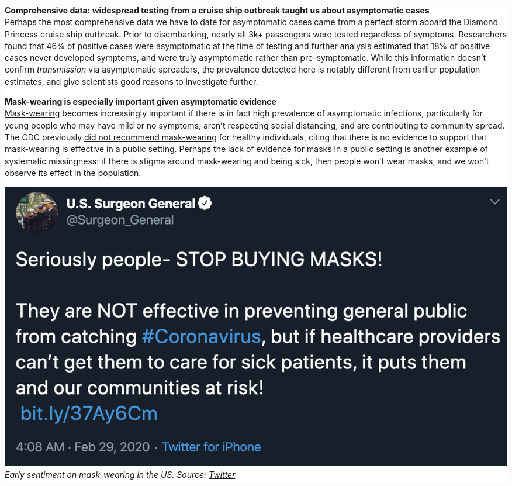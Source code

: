 **Comprehensive data: widespread testing from a cruise ship outbreak taught us about asymptomatic cases**  
Perhaps the most comprehensive data we have to date for asymptomatic cases came from a <a target="_blank" href="https://www.nature.com/articles/d41586-020-00885-w">perfect storm</a> aboard the Diamond Princess cruise ship outbreak. Prior to disembarking, nearly all 3k+ passengers were tested regardless of symptoms. Researchers found that <a target="_blank" href="https://www.cdc.gov/mmwr/volumes/69/wr/mm6912e3.htm?s_cid=mm6912e3_w">46% of positive cases were asymptomatic</a> at the time of testing and <a target="_blank" href="https://www.eurosurveillance.org/content/10.2807/1560-7917.ES.2020.25.10.2000180">further analysis</a> estimated that 18% of positive cases never developed symptoms, and were truly asymptomatic rather than pre-symptomatic. While this information doesn’t confirm *transmission* via asymptomatic spreaders, the prevalence detected here is notably different from earlier population estimates, and give scientists good reasons to investigate further.

**Mask-wearing is especially important given asymptomatic evidence**  
<a target="_blank" href="https://www.nytimes.com/2020/03/17/opinion/coronavirus-face-masks.html">Mask-wearing</a> becomes increasingly important if there is in fact high prevalence of asymptomatic infections, particularly for young people who may have mild or no symptoms, aren’t respecting social distancing, and are contributing to community spread. The CDC previously <a target="_blank" href="https://web.archive.org/web/20200331143006/https://www.cdc.gov/coronavirus/2019-ncov/prevent-getting-sick/prevention.html">did not recommend mask-wearing</a> for healthy individuals, citing that there is no evidence to support that mask-wearing is effective in a public setting. Perhaps the lack of evidence for masks in a public setting is another example of systematic missingness: if there is stigma around mask-wearing and being sick, then people won’t wear masks, and we won’t observe its effect in the population.

<div class="center image-container">
    <a target="_blank" href="https://twitter.com/Surgeon_General/status/1233725785283932160"><img src="/img/covid/7_tween_surgeon_general.png"></a>
    <i>Early sentiment on mask-wearing in the US. Source: <a target="_blank" href="https://twitter.com/Surgeon_General/status/1233725785283932160">Twitter</a></i>
</div>
